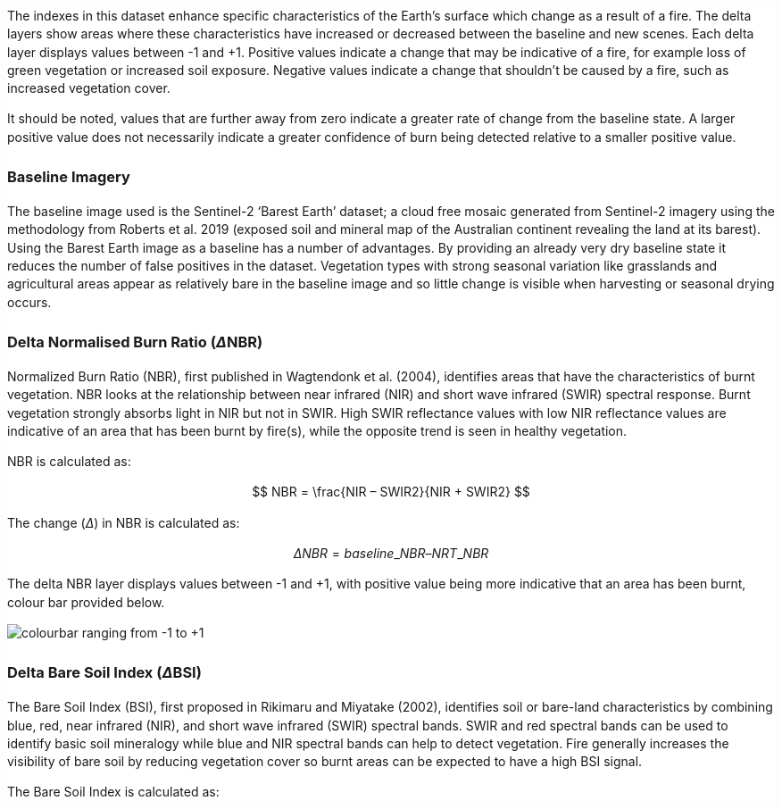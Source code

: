 The indexes in this dataset enhance specific characteristics of the Earth’s surface which change as a result of a fire. The delta layers show areas where these characteristics have increased or decreased between the baseline and new scenes. Each delta layer displays values between -1 and +1. Positive values indicate a change that may be indicative of a fire, for example loss of green vegetation or increased soil exposure. Negative values indicate a change that shouldn’t be caused by a fire, such as increased vegetation cover.

It should be noted, values that are further away from zero indicate a greater rate of change from the baseline state. A larger positive value does not necessarily indicate a greater confidence of burn being detected relative to a smaller positive value.

### Baseline Imagery 

The baseline image used is the Sentinel-2 ‘Barest Earth’ dataset; a cloud free mosaic generated from Sentinel-2 imagery using the methodology from Roberts et al. 2019 (exposed soil and mineral map of the Australian continent revealing the land at its barest). Using the Barest Earth image as a baseline has a number of advantages. By providing an already very dry baseline state it reduces the number of false positives in the dataset. Vegetation types with strong seasonal variation like grasslands and agricultural areas appear as relatively bare in the baseline image and so little change is visible when harvesting or seasonal drying occurs.

### Delta Normalised Burn Ratio ($\Delta$NBR) 

Normalized Burn Ratio (NBR), first published in Wagtendonk et al. (2004), identifies areas that have the characteristics of burnt vegetation. NBR looks at the relationship between near infrared (NIR) and short wave infrared (SWIR) spectral response. Burnt vegetation strongly absorbs light in NIR but not in SWIR. High SWIR reflectance values with low NIR reflectance values are indicative of an area that has been burnt by fire(s), while the opposite trend is seen in healthy vegetation. 

NBR is calculated as:

$$
NBR = \frac{NIR – SWIR2}{NIR + SWIR2}
$$

The change ($\Delta$) in NBR is calculated as:

$$
\Delta NBR = baseline\_NBR – NRT\_NBR
$$

The delta NBR layer displays values between -1 and +1, with positive value being more indicative that an area has been burnt, colour bar provided below.

![colourbar ranging from -1 to +1](/_media/dea-burnt-area/legend_dnbr.png)

### Delta Bare Soil Index ($\Delta$BSI) 

The Bare Soil Index (BSI), first proposed in Rikimaru and Miyatake (2002), identifies soil or bare-land characteristics by combining blue, red, near infrared (NIR), and short wave infrared (SWIR) spectral bands. SWIR and red spectral bands can be used to identify basic soil mineralogy while blue and NIR spectral bands can help to detect vegetation. Fire generally increases the visibility of bare soil by reducing vegetation cover so burnt areas can be expected to have a high BSI signal. 

The Bare Soil Index is calculated as:
